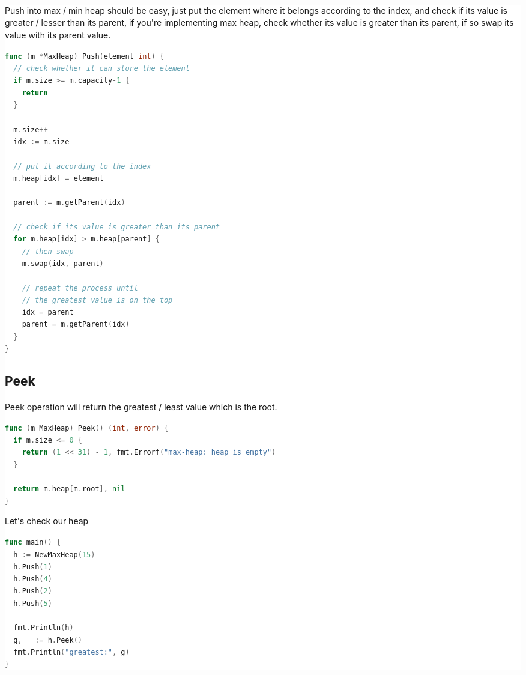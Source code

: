 Push into max / min heap should be easy, just put the element where it belongs according to the index, and check if its value is greater / lesser than its parent, if you're implementing max heap, check whether its value is greater than its parent, if so swap its value with its parent value.

```go
func (m *MaxHeap) Push(element int) {
  // check whether it can store the element
  if m.size >= m.capacity-1 {
    return
  }

  m.size++
  idx := m.size

  // put it according to the index
  m.heap[idx] = element

  parent := m.getParent(idx)
  
  // check if its value is greater than its parent
  for m.heap[idx] > m.heap[parent] {
    // then swap
    m.swap(idx, parent)

    // repeat the process until
    // the greatest value is on the top
    idx = parent
    parent = m.getParent(idx)
  }
}
```

## Peek

Peek operation will return the greatest / least value which is the root.

```go
func (m MaxHeap) Peek() (int, error) {
  if m.size <= 0 {
    return (1 << 31) - 1, fmt.Errorf("max-heap: heap is empty")
  }

  return m.heap[m.root], nil
}
```

Let's check our heap

```go
func main() {
  h := NewMaxHeap(15)
  h.Push(1)
  h.Push(4)
  h.Push(2)
  h.Push(5)

  fmt.Println(h)
  g, _ := h.Peek()
  fmt.Println("greatest:", g)
}
```
